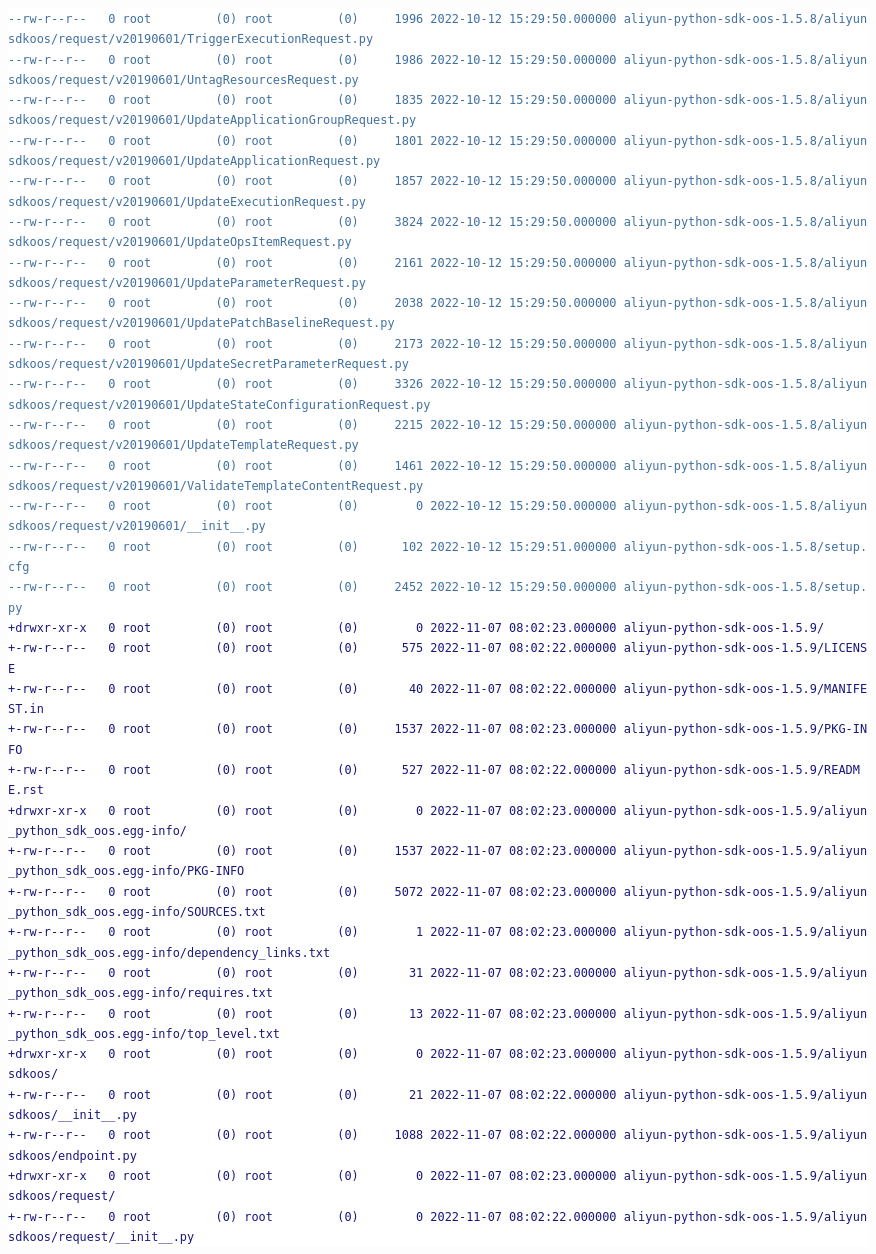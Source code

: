 ```diff
--rw-r--r--   0 root         (0) root         (0)     1996 2022-10-12 15:29:50.000000 aliyun-python-sdk-oos-1.5.8/aliyunsdkoos/request/v20190601/TriggerExecutionRequest.py
--rw-r--r--   0 root         (0) root         (0)     1986 2022-10-12 15:29:50.000000 aliyun-python-sdk-oos-1.5.8/aliyunsdkoos/request/v20190601/UntagResourcesRequest.py
--rw-r--r--   0 root         (0) root         (0)     1835 2022-10-12 15:29:50.000000 aliyun-python-sdk-oos-1.5.8/aliyunsdkoos/request/v20190601/UpdateApplicationGroupRequest.py
--rw-r--r--   0 root         (0) root         (0)     1801 2022-10-12 15:29:50.000000 aliyun-python-sdk-oos-1.5.8/aliyunsdkoos/request/v20190601/UpdateApplicationRequest.py
--rw-r--r--   0 root         (0) root         (0)     1857 2022-10-12 15:29:50.000000 aliyun-python-sdk-oos-1.5.8/aliyunsdkoos/request/v20190601/UpdateExecutionRequest.py
--rw-r--r--   0 root         (0) root         (0)     3824 2022-10-12 15:29:50.000000 aliyun-python-sdk-oos-1.5.8/aliyunsdkoos/request/v20190601/UpdateOpsItemRequest.py
--rw-r--r--   0 root         (0) root         (0)     2161 2022-10-12 15:29:50.000000 aliyun-python-sdk-oos-1.5.8/aliyunsdkoos/request/v20190601/UpdateParameterRequest.py
--rw-r--r--   0 root         (0) root         (0)     2038 2022-10-12 15:29:50.000000 aliyun-python-sdk-oos-1.5.8/aliyunsdkoos/request/v20190601/UpdatePatchBaselineRequest.py
--rw-r--r--   0 root         (0) root         (0)     2173 2022-10-12 15:29:50.000000 aliyun-python-sdk-oos-1.5.8/aliyunsdkoos/request/v20190601/UpdateSecretParameterRequest.py
--rw-r--r--   0 root         (0) root         (0)     3326 2022-10-12 15:29:50.000000 aliyun-python-sdk-oos-1.5.8/aliyunsdkoos/request/v20190601/UpdateStateConfigurationRequest.py
--rw-r--r--   0 root         (0) root         (0)     2215 2022-10-12 15:29:50.000000 aliyun-python-sdk-oos-1.5.8/aliyunsdkoos/request/v20190601/UpdateTemplateRequest.py
--rw-r--r--   0 root         (0) root         (0)     1461 2022-10-12 15:29:50.000000 aliyun-python-sdk-oos-1.5.8/aliyunsdkoos/request/v20190601/ValidateTemplateContentRequest.py
--rw-r--r--   0 root         (0) root         (0)        0 2022-10-12 15:29:50.000000 aliyun-python-sdk-oos-1.5.8/aliyunsdkoos/request/v20190601/__init__.py
--rw-r--r--   0 root         (0) root         (0)      102 2022-10-12 15:29:51.000000 aliyun-python-sdk-oos-1.5.8/setup.cfg
--rw-r--r--   0 root         (0) root         (0)     2452 2022-10-12 15:29:50.000000 aliyun-python-sdk-oos-1.5.8/setup.py
+drwxr-xr-x   0 root         (0) root         (0)        0 2022-11-07 08:02:23.000000 aliyun-python-sdk-oos-1.5.9/
+-rw-r--r--   0 root         (0) root         (0)      575 2022-11-07 08:02:22.000000 aliyun-python-sdk-oos-1.5.9/LICENSE
+-rw-r--r--   0 root         (0) root         (0)       40 2022-11-07 08:02:22.000000 aliyun-python-sdk-oos-1.5.9/MANIFEST.in
+-rw-r--r--   0 root         (0) root         (0)     1537 2022-11-07 08:02:23.000000 aliyun-python-sdk-oos-1.5.9/PKG-INFO
+-rw-r--r--   0 root         (0) root         (0)      527 2022-11-07 08:02:22.000000 aliyun-python-sdk-oos-1.5.9/README.rst
+drwxr-xr-x   0 root         (0) root         (0)        0 2022-11-07 08:02:23.000000 aliyun-python-sdk-oos-1.5.9/aliyun_python_sdk_oos.egg-info/
+-rw-r--r--   0 root         (0) root         (0)     1537 2022-11-07 08:02:23.000000 aliyun-python-sdk-oos-1.5.9/aliyun_python_sdk_oos.egg-info/PKG-INFO
+-rw-r--r--   0 root         (0) root         (0)     5072 2022-11-07 08:02:23.000000 aliyun-python-sdk-oos-1.5.9/aliyun_python_sdk_oos.egg-info/SOURCES.txt
+-rw-r--r--   0 root         (0) root         (0)        1 2022-11-07 08:02:23.000000 aliyun-python-sdk-oos-1.5.9/aliyun_python_sdk_oos.egg-info/dependency_links.txt
+-rw-r--r--   0 root         (0) root         (0)       31 2022-11-07 08:02:23.000000 aliyun-python-sdk-oos-1.5.9/aliyun_python_sdk_oos.egg-info/requires.txt
+-rw-r--r--   0 root         (0) root         (0)       13 2022-11-07 08:02:23.000000 aliyun-python-sdk-oos-1.5.9/aliyun_python_sdk_oos.egg-info/top_level.txt
+drwxr-xr-x   0 root         (0) root         (0)        0 2022-11-07 08:02:23.000000 aliyun-python-sdk-oos-1.5.9/aliyunsdkoos/
+-rw-r--r--   0 root         (0) root         (0)       21 2022-11-07 08:02:22.000000 aliyun-python-sdk-oos-1.5.9/aliyunsdkoos/__init__.py
+-rw-r--r--   0 root         (0) root         (0)     1088 2022-11-07 08:02:22.000000 aliyun-python-sdk-oos-1.5.9/aliyunsdkoos/endpoint.py
+drwxr-xr-x   0 root         (0) root         (0)        0 2022-11-07 08:02:23.000000 aliyun-python-sdk-oos-1.5.9/aliyunsdkoos/request/
+-rw-r--r--   0 root         (0) root         (0)        0 2022-11-07 08:02:22.000000 aliyun-python-sdk-oos-1.5.9/aliyunsdkoos/request/__init__.py
```